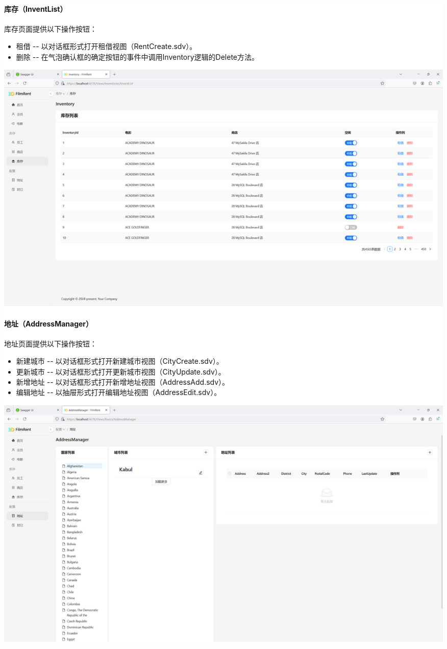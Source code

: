 #### 库存（InventList）

库存页面提供以下操作按钮：

- 租借 -- 以对话框形式打开租借视图（RentCreate.sdv）。
- 删除 -- 在气泡确认框的确定按钮的事件中调用Inventory逻辑的Delete方法。

![image-20250606101505861](images/image-20250606101505861.png)

#### 地址（AddressManager）

地址页面提供以下操作按钮：

- 新建城市 -- 以对话框形式打开新建城市视图（CityCreate.sdv）。
- 更新城市 -- 以对话框形式打开更新城市视图（CityUpdate.sdv）。
- 新增地址 -- 以对话框形式打开新增地址视图（AddressAdd.sdv）。
- 编辑地址 -- 以抽屉形式打开编辑地址视图（AddressEdit.sdv）。

![image-20250606101527136](images/image-20250606101527136.png)